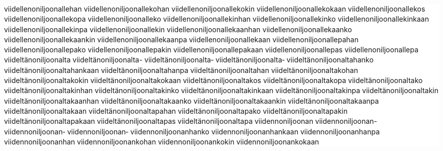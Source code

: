 viidellenoniljoonallehan
viidellenoniljoonallekohan
viidellenoniljoonallekokin
viidellenoniljoonallekokaan
viidellenoniljoonallekos
viidellenoniljoonallekopa
viidellenoniljoonalleko
viidellenoniljoonallekinhan
viidellenoniljoonallekinko
viidellenoniljoonallekinkaan
viidellenoniljoonallekinpa
viidellenoniljoonallekin
viidellenoniljoonallekaanhan
viidellenoniljoonallekaanko
viidellenoniljoonallekaankin
viidellenoniljoonallekaanpa
viidellenoniljoonallekaan
viidellenoniljoonallepahan
viidellenoniljoonallepako
viidellenoniljoonallepakin
viidellenoniljoonallepakaan
viidellenoniljoonallepas
viidellenoniljoonallepa
viideltänoniljoonalta
viideltänoniljoonalta-
viideltänoniljoonalta‐
viideltänoniljoonalta‑
viideltänoniljoonaltahanko
viideltänoniljoonaltahankaan
viideltänoniljoonaltahanpa
viideltänoniljoonaltahan
viideltänoniljoonaltakohan
viideltänoniljoonaltakokin
viideltänoniljoonaltakokaan
viideltänoniljoonaltakos
viideltänoniljoonaltakopa
viideltänoniljoonaltako
viideltänoniljoonaltakinhan
viideltänoniljoonaltakinko
viideltänoniljoonaltakinkaan
viideltänoniljoonaltakinpa
viideltänoniljoonaltakin
viideltänoniljoonaltakaanhan
viideltänoniljoonaltakaanko
viideltänoniljoonaltakaankin
viideltänoniljoonaltakaanpa
viideltänoniljoonaltakaan
viideltänoniljoonaltapahan
viideltänoniljoonaltapako
viideltänoniljoonaltapakin
viideltänoniljoonaltapakaan
viideltänoniljoonaltapas
viideltänoniljoonaltapa
viidennoniljoonan
viidennoniljoonan-
viidennoniljoonan‐
viidennoniljoonan‑
viidennoniljoonanhanko
viidennoniljoonanhankaan
viidennoniljoonanhanpa
viidennoniljoonanhan
viidennoniljoonankohan
viidennoniljoonankokin
viidennoniljoonankokaan